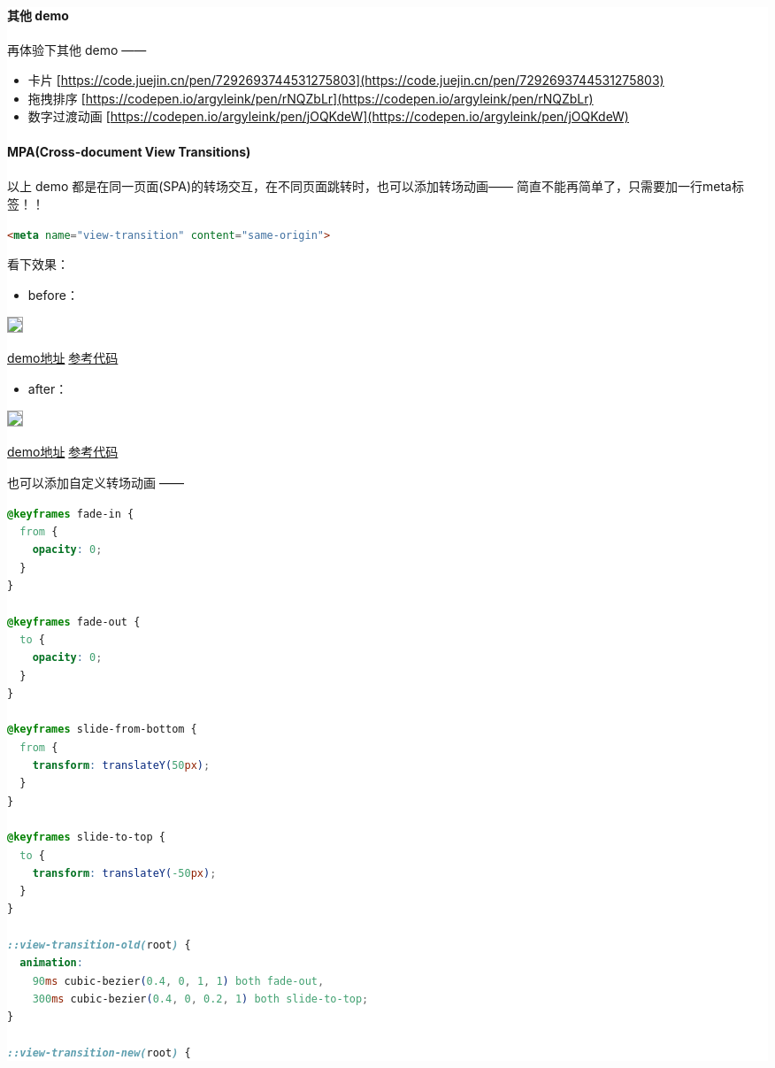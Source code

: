 #### 其他 demo

再体验下其他 demo ——

- 卡片 [https://code.juejin.cn/pen/7292693744531275803](https://code.juejin.cn/pen/7292693744531275803)
- 拖拽排序 [https://codepen.io/argyleink/pen/rNQZbLr](https://codepen.io/argyleink/pen/rNQZbLr)
- 数字过渡动画 [https://codepen.io/argyleink/pen/jOQKdeW](https://codepen.io/argyleink/pen/jOQKdeW)

#### MPA(Cross-document View Transitions)

以上 demo 都是在同一页面(SPA)的转场交互，在不同页面跳转时，也可以添加转场动画——
简直不能再简单了，只需要加一行meta标签！！

```html
<meta name="view-transition" content="same-origin">
```

看下效果：
- before：

<img width="250" style="border: 1px #a6a6a6 solid" src="../../../../static/view-transition-16.gif">

[demo地址](https://view-transition-demo-basic.netlify.app/) [参考代码](https://github.com/seyedi/view-transition-demo/tree/basic)

- after：

<img width="250" style="border: 1px #a6a6a6 solid" src="../../../../static/view-transition-17.gif">

[demo地址](https://view-transition-demo-crossfade.netlify.app/) [参考代码](https://github.com/seyedi/view-transition-demo/tree/crossfade)
	

也可以添加自定义转场动画 ——

```css
@keyframes fade-in {
  from {
    opacity: 0;
  }
}

@keyframes fade-out {
  to {
    opacity: 0;
  }
}

@keyframes slide-from-bottom {
  from {
    transform: translateY(50px);
  }
}

@keyframes slide-to-top {
  to {
    transform: translateY(-50px);
  }
}

::view-transition-old(root) {
  animation:
    90ms cubic-bezier(0.4, 0, 1, 1) both fade-out,
    300ms cubic-bezier(0.4, 0, 0.2, 1) both slide-to-top;
}

::view-transition-new(root) {
```